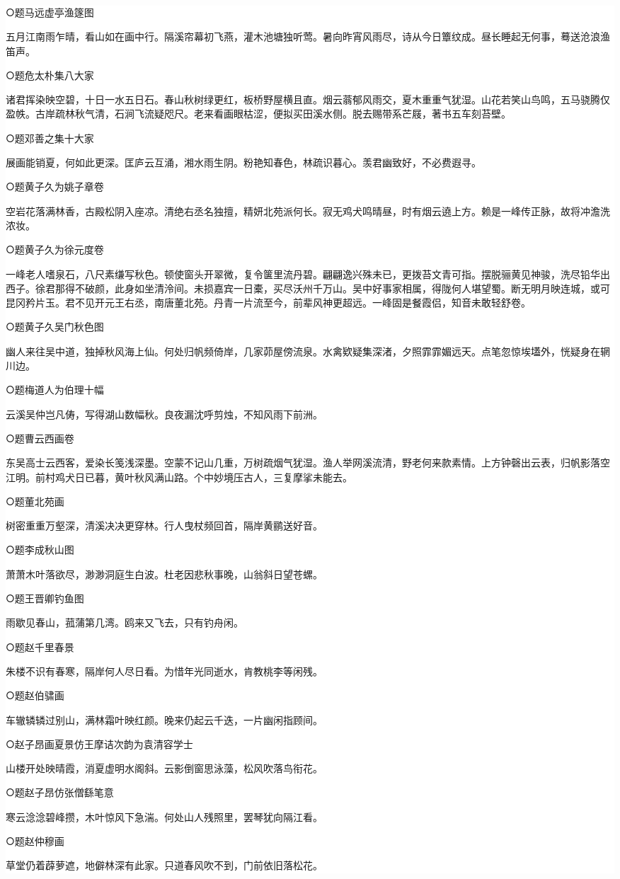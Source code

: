 ○题马远虚亭渔篴图  

五月江南雨乍晴，看山如在画中行。隔溪帘幕初飞燕，灌木池塘独听莺。暑向昨宵风雨尽，诗从今日簟纹成。昼长睡起无何事，蓦送沧浪渔笛声。  

○题危太朴集八大家  

诸君挥染映空碧，十日一水五日石。春山秋树绿更红，板桥野屋横且直。烟云蓊郁风雨交，夏木重重气犹湿。山花若笑山鸟鸣，五马骁腾仅盈帙。古岸疏林秋气清，石涧飞流疑咫尺。老来看画眼枯涩，便拟买田溪水侧。脱去赐带系芒屐，著书五车刻苔壁。  

○题邓善之集十大家  

展画能销夏，何如此更深。匡庐云互涌，湘水雨生阴。粉艳知春色，林疏识暮心。羡君幽致好，不必费遐寻。  

○题黄子久为姚子章卷  

空岩花落满林香，古殿松阴入座凉。清绝右丞名独擅，精妍北苑派何长。寂无鸡犬鸣晴昼，时有烟云遶上方。赖是一峰传正脉，故将冲澹洗浓妆。  

○题黄子久为徐元度卷  

一峰老人嗜泉石，八尺素缣写秋色。顿使窗头开翠微，复令箧里流丹碧。翩翩逸兴殊未已，更拨苔文青可指。摆脱骊黄见神骏，洗尽铅华出西子。徐君那得不破颜，此身如坐清泠间。未损嘉宾一日橐，买尽沃州千万山。吴中好事家相属，得陇何人堪望蜀。断无明月映连城，或可昆冈矜片玉。君不见开元王右丞，南唐董北苑。丹青一片流至今，前辈风神更超远。一峰固是餐霞侣，知音未敢轻舒卷。  

○题黄子久吴门秋色图  

幽人来往吴中道，独掉秋风海上仙。何处归帆频倚岸，几家茆屋傍流泉。水禽欵疑集深渚，夕照霏霏媚远天。点笔忽惊埃壒外，恍疑身在辋川边。  

○题梅道人为伯理十幅  

云溪吴仲岂凡俦，写得湖山数幅秋。良夜漏沈呼剪烛，不知风雨下前洲。  

○题曹云西画卷  

东吴高士云西客，爱染长笺浅深墨。空蒙不记山几重，万树疏烟气犹湿。渔人举网溪流清，野老何来款素情。上方钟磬出云表，归帆影落空江明。前村鸡犬日已暮，黄叶秋风满山路。个中妙境压古人，三复摩挲未能去。  

○题董北苑画  

树密重重万壑深，清溪决决更穿林。行人曳杖频回首，隔岸黄鹂送好音。  

○题李成秋山图  

萧萧木叶落欲尽，渺渺洞庭生白波。杜老因悲秋事晚，山翁斜日望苍螺。  

○题王晋卿钓鱼图  

雨歇见春山，菰蒲第几湾。鸥来又飞去，只有钓舟闲。  

○题赵千里春景  

朱楼不识有春寒，隔岸何人尽日看。为惜年光同逝水，肯教桃李等闲残。  

○题赵伯骕画  

车辙辚辚过别山，满林霜叶映红颜。晚来仍起云千迭，一片幽闲指顾间。  

○赵子昂画夏景仿王摩诘次韵为袁清容学士  

山楼开处映晴霞，消夏虚明水阁斜。云影倒窗思泳藻，松风吹落鸟衔花。  

○题赵子昂仿张僧繇笔意  

寒云淰淰碧峰攒，木叶惊风下急湍。何处山人残照里，罢琴犹向隔江看。  

○题赵仲穆画  

草堂仍着薜萝遮，地僻林深有此家。只道春风吹不到，门前依旧落松花。  
